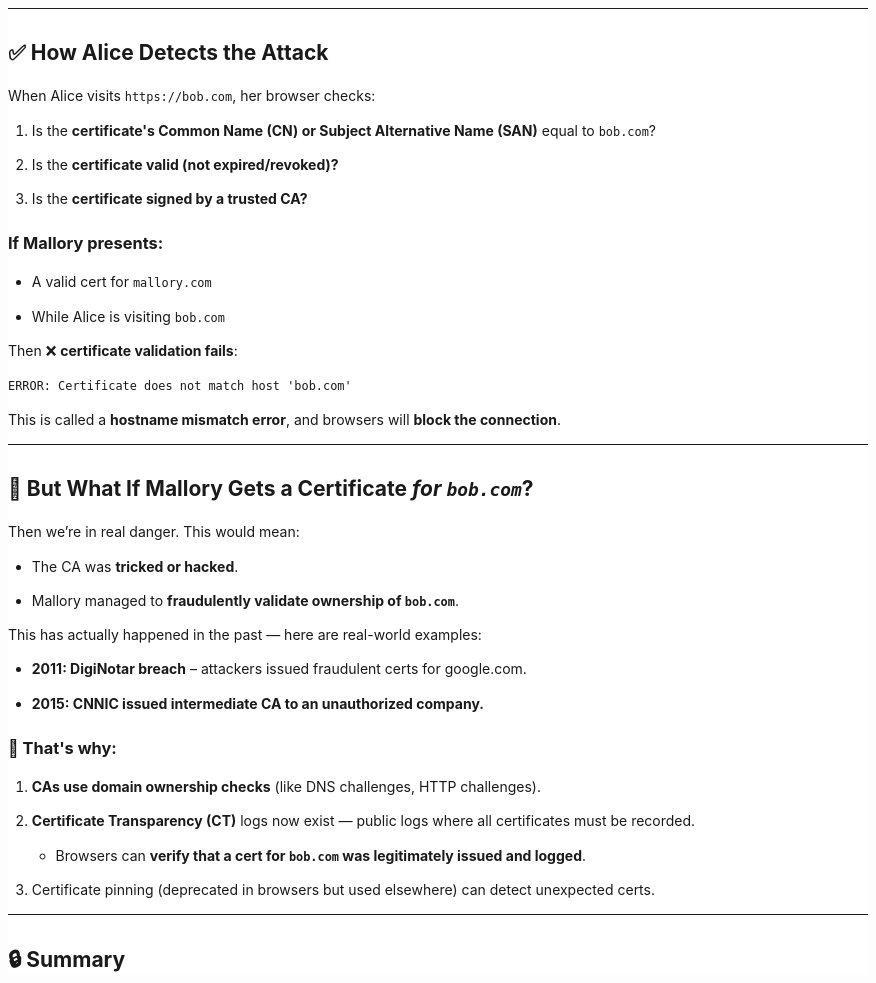 * * *

✅ How Alice Detects the Attack
------------------------------

When Alice visits `https://bob.com`, her browser checks:

1.  Is the **certificate's Common Name (CN) or Subject Alternative Name (SAN)** equal to `bob.com`?
    
2.  Is the **certificate valid (not expired/revoked)?**
    
3.  Is the **certificate signed by a trusted CA?**
    

### If Mallory presents:

*   A valid cert for `mallory.com`
    
*   While Alice is visiting `bob.com`
    

Then ❌ **certificate validation fails**:

```
ERROR: Certificate does not match host 'bob.com'
```

This is called a **hostname mismatch error**, and browsers will **block the connection**.

* * *

🧪 But What If Mallory Gets a Certificate _for `bob.com`_?
----------------------------------------------------------

Then we’re in real danger. This would mean:

*   The CA was **tricked or hacked**.
    
*   Mallory managed to **fraudulently validate ownership of `bob.com`**.
    

This has actually happened in the past — here are real-world examples:

*   **2011: DigiNotar breach** – attackers issued fraudulent certs for google.com.
    
*   **2015: CNNIC issued intermediate CA to an unauthorized company.**
    

### 🔐 That's why:

1.  **CAs use domain ownership checks** (like DNS challenges, HTTP challenges).
    
2.  **Certificate Transparency (CT)** logs now exist — public logs where all certificates must be recorded.
    
    *   Browsers can **verify that a cert for `bob.com` was legitimately issued and logged**.
        
3.  Certificate pinning (deprecated in browsers but used elsewhere) can detect unexpected certs.
    

* * *

🔒 Summary
----------
